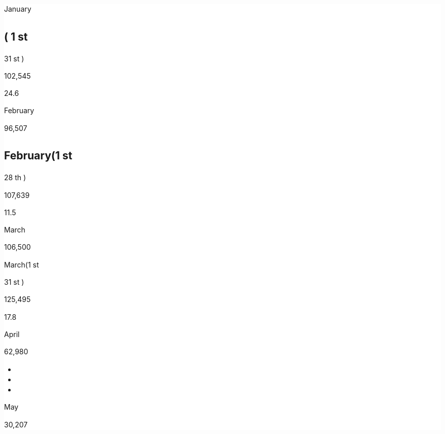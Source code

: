 January
 
 
(
1
st
-
 
31
st
)
 
102,545
 
24.6
 
February
 
96,507
 
February(1
st
-
 
28
th
)
 
107,639
 
11.5
 
March
 
106,500
 
 
March(1
st
 

 
31
st
)
 
125,495
 
17.8
 
April
 
62,980
 
-
 
-
 
-
 
May
 
30,207
 